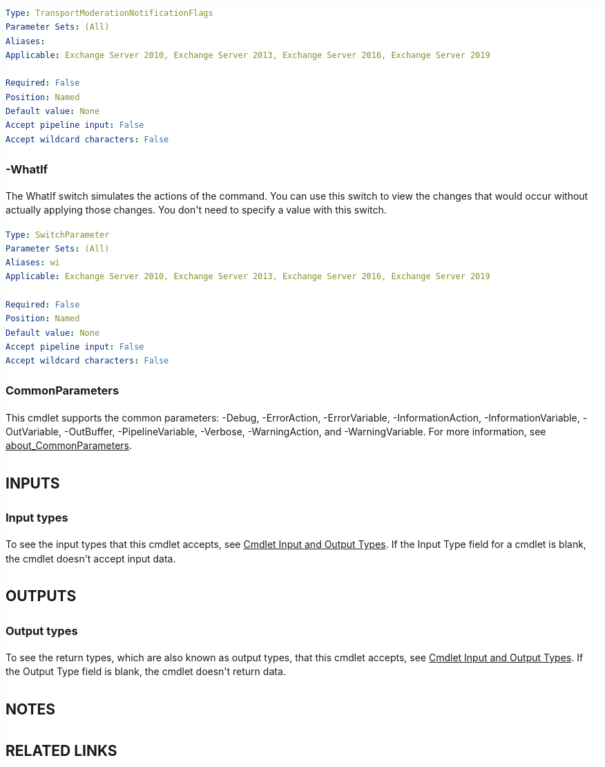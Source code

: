 ```yaml
Type: TransportModerationNotificationFlags
Parameter Sets: (All)
Aliases:
Applicable: Exchange Server 2010, Exchange Server 2013, Exchange Server 2016, Exchange Server 2019

Required: False
Position: Named
Default value: None
Accept pipeline input: False
Accept wildcard characters: False
```

### -WhatIf
The WhatIf switch simulates the actions of the command. You can use this switch to view the changes that would occur without actually applying those changes. You don't need to specify a value with this switch.

```yaml
Type: SwitchParameter
Parameter Sets: (All)
Aliases: wi
Applicable: Exchange Server 2010, Exchange Server 2013, Exchange Server 2016, Exchange Server 2019

Required: False
Position: Named
Default value: None
Accept pipeline input: False
Accept wildcard characters: False
```

### CommonParameters
This cmdlet supports the common parameters: -Debug, -ErrorAction, -ErrorVariable, -InformationAction, -InformationVariable, -OutVariable, -OutBuffer, -PipelineVariable, -Verbose, -WarningAction, and -WarningVariable. For more information, see [about_CommonParameters](https://go.microsoft.com/fwlink/p/?LinkID=113216).

## INPUTS

### Input types
To see the input types that this cmdlet accepts, see [Cmdlet Input and Output Types](https://go.microsoft.com/fwlink/p/?LinkId=616387). If the Input Type field for a cmdlet is blank, the cmdlet doesn't accept input data.

## OUTPUTS

### Output types
To see the return types, which are also known as output types, that this cmdlet accepts, see [Cmdlet Input and Output Types](https://go.microsoft.com/fwlink/p/?LinkId=616387). If the Output Type field is blank, the cmdlet doesn't return data.

## NOTES

## RELATED LINKS
